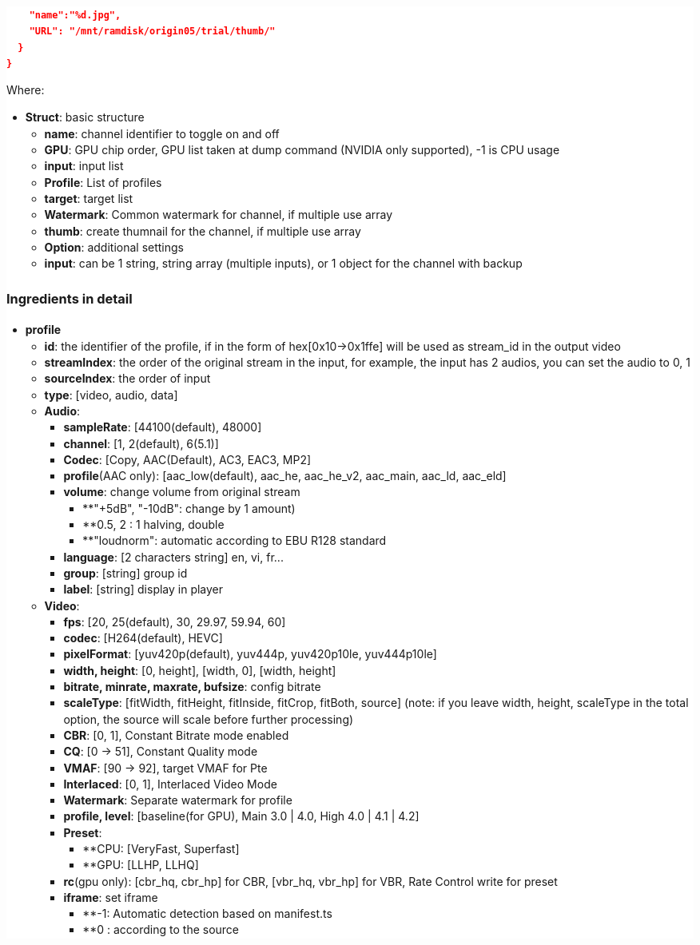 ```json
    "name":"%d.jpg",
    "URL": "/mnt/ramdisk/origin05/trial/thumb/"
  }
}
```

Where:

- **Struct**: basic structure
  - **name**: channel identifier to toggle on and off
  - **GPU**: GPU chip order, GPU list taken at dump command (NVIDIA only supported), -1 is CPU usage
  - **input**: input list
  - **Profile**: List of profiles
  - **target**: target list
  - **Watermark**: Common watermark for channel, if multiple use array
  - **thumb**: create thumnail for the channel, if multiple use array
  - **Option**: additional settings
  - **input**: can be 1 string, string array (multiple inputs), or 1 object for the channel with backup

### Ingredients in detail

- **profile**
  - **id**: the identifier of the profile, if in the form of hex[0x10->0x1ffe] will be used as stream_id in the output video
  - **streamIndex**: the order of the original stream in the input, for example, the input has 2 audios, you can set the audio to 0, 1
  - **sourceIndex**: the order of input
  - **type**: [video, audio, data]
  - **Audio**:
    - **sampleRate**: [44100(default), 48000]
    - **channel**: [1, 2(default), 6(5.1)]
    - **Codec**: [Copy, AAC(Default), AC3, EAC3, MP2]
    - **profile**(AAC only): [aac_low(default), aac_he, aac_he_v2, aac_main, aac_ld, aac_eld]
    - **volume**: change volume from original stream
      - **"+5dB", "-10dB": change by 1 amount)
      - **0.5, 2 : 1 halving, double
      - **"loudnorm": automatic according to EBU R128 standard
    - **language**: [2 characters string] en, vi, fr...
    - **group**: [string] group id
    - **label**: [string] display in player
  - **Video**:
    - **fps**: [20, 25(default), 30, 29.97, 59.94, 60]
    - **codec**: [H264(default), HEVC]
    - **pixelFormat**: [yuv420p(default), yuv444p, yuv420p10le, yuv444p10le]
    - **width, height**: [0, height], [width, 0], [width, height]
    - **bitrate, minrate, maxrate, bufsize**: config bitrate
    - **scaleType**: [fitWidth, fitHeight, fitInside, fitCrop, fitBoth, source]
      (note: if you leave width, height, scaleType in the total option, the source will scale before further processing)
    - **CBR**: [0, 1], Constant Bitrate mode enabled
    - **CQ**: [0 -> 51], Constant Quality mode
    - **VMAF**: [90 -> 92], target VMAF for Pte
    - **Interlaced**: [0, 1], Interlaced Video Mode
    - **Watermark**: Separate watermark for profile
    - **profile, level**: [baseline(for GPU), Main 3.0 | 4.0, High 4.0 | 4.1 | 4.2]
    - **Preset**:
      - **CPU: [VeryFast, Superfast]
      - **GPU: [LLHP, LLHQ]
    - **rc**(gpu only): [cbr_hq, cbr_hp] for CBR, [vbr_hq, vbr_hp] for VBR, Rate Control write for preset
    - **iframe**: set iframe
      - **-1: Automatic detection based on manifest.ts
      - **0 : according to the source